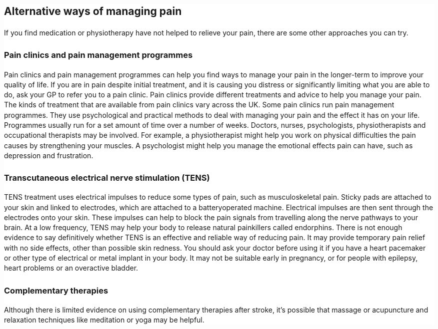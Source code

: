 ## Alternative ways of managing pain
If you find medication or physiotherapy have not helped to relieve your pain, there are some other approaches you can try.
### Pain clinics and pain management programmes
Pain clinics and pain management programmes can help you find ways to manage your pain in the longer-term to improve your quality of life. If you are in pain despite initial treatment, and it is causing you distress or significantly limiting what you are able to do, ask your GP to refer you to a pain clinic.
Pain clinics provide different treatments and advice to help you manage your pain. The kinds of treatment that are available from pain clinics vary across the UK.
Some pain clinics run pain management programmes. They use psychological and practical methods to deal with managing your pain and the effect it has on your life. Programmes usually run for a set amount of time over a number of weeks. Doctors, nurses, psychologists, physiotherapists and occupational therapists may be involved. For example, a physiotherapist might help you work on physical difficulties the pain causes by strengthening your muscles. A psychologist might help you manage the emotional effects pain can have, such as depression and frustration.
### Transcutaneous electrical nerve stimulation (TENS)
TENS treatment uses electrical impulses to reduce some types of pain, such as musculoskeletal pain. Sticky pads are attached to your skin and linked to electrodes, which are attached to a batteryoperated machine. Electrical impulses are then sent through the electrodes onto your skin. These impulses can help to block the pain signals from travelling along the nerve pathways to your brain. At a low frequency, TENS may help your body to release natural painkillers called endorphins.
There is not enough evidence to say definitively whether TENS is an effective and reliable way of reducing pain. It may provide temporary pain relief with no side effects, other than possible skin redness. You should ask your doctor before using it if you have a heart pacemaker or other type of electrical or metal implant in your body. It may not be suitable early in pregnancy, or for people with epilepsy, heart problems or an overactive bladder.
### Complementary therapies
Although there is limited evidence on using complementary therapies after stroke, it’s possible that massage or acupuncture and relaxation techniques like meditation or yoga may be helpful.                                        
                                      
                 
                        
                          
              

                
                                
                              
